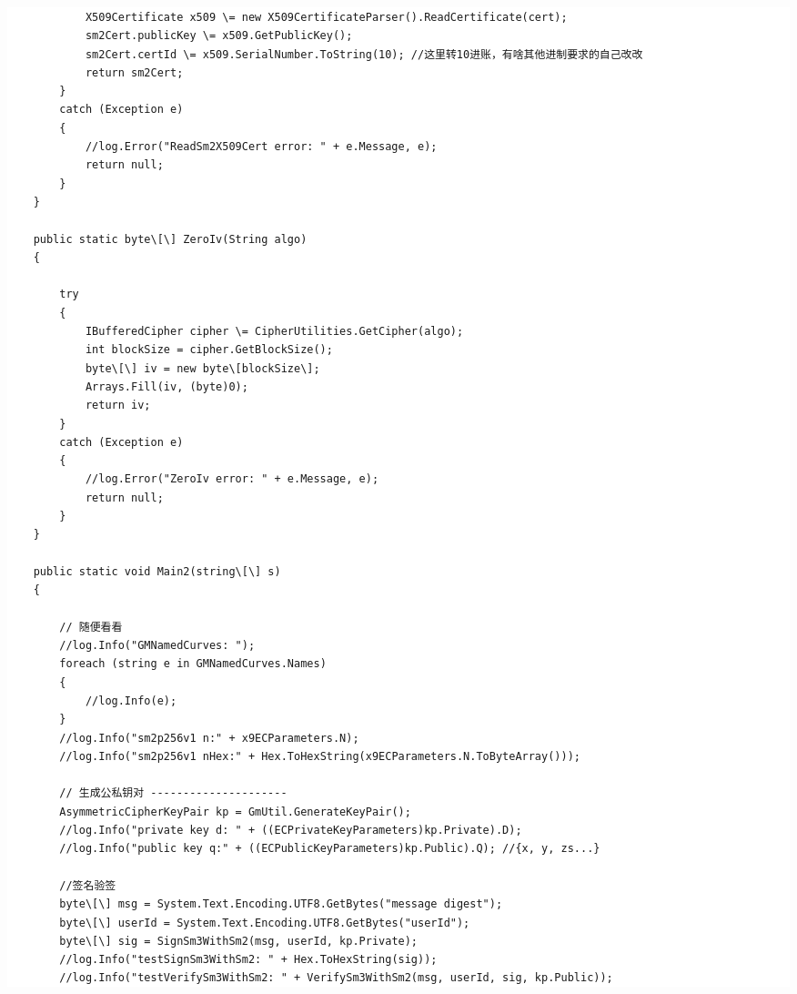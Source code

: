                 X509Certificate x509 \= new X509CertificateParser().ReadCertificate(cert);
                sm2Cert.publicKey \= x509.GetPublicKey();
                sm2Cert.certId \= x509.SerialNumber.ToString(10); //这里转10进账，有啥其他进制要求的自己改改
                return sm2Cert;
            }
            catch (Exception e)
            {
                //log.Error("ReadSm2X509Cert error: " + e.Message, e);
                return null;
            }
        }

        public static byte\[\] ZeroIv(String algo)
        {

            try
            {
                IBufferedCipher cipher \= CipherUtilities.GetCipher(algo);
                int blockSize = cipher.GetBlockSize();
                byte\[\] iv = new byte\[blockSize\];
                Arrays.Fill(iv, (byte)0);
                return iv;
            }
            catch (Exception e)
            {
                //log.Error("ZeroIv error: " + e.Message, e);
                return null;
            }
        }

        public static void Main2(string\[\] s)
        {

            // 随便看看
            //log.Info("GMNamedCurves: ");
            foreach (string e in GMNamedCurves.Names)
            {
                //log.Info(e);
            }
            //log.Info("sm2p256v1 n:" + x9ECParameters.N);
            //log.Info("sm2p256v1 nHex:" + Hex.ToHexString(x9ECParameters.N.ToByteArray()));

            // 生成公私钥对 ---------------------
            AsymmetricCipherKeyPair kp = GmUtil.GenerateKeyPair();
            //log.Info("private key d: " + ((ECPrivateKeyParameters)kp.Private).D);
            //log.Info("public key q:" + ((ECPublicKeyParameters)kp.Public).Q); //{x, y, zs...}

            //签名验签
            byte\[\] msg = System.Text.Encoding.UTF8.GetBytes("message digest");
            byte\[\] userId = System.Text.Encoding.UTF8.GetBytes("userId");
            byte\[\] sig = SignSm3WithSm2(msg, userId, kp.Private);
            //log.Info("testSignSm3WithSm2: " + Hex.ToHexString(sig));
            //log.Info("testVerifySm3WithSm2: " + VerifySm3WithSm2(msg, userId, sig, kp.Public));
